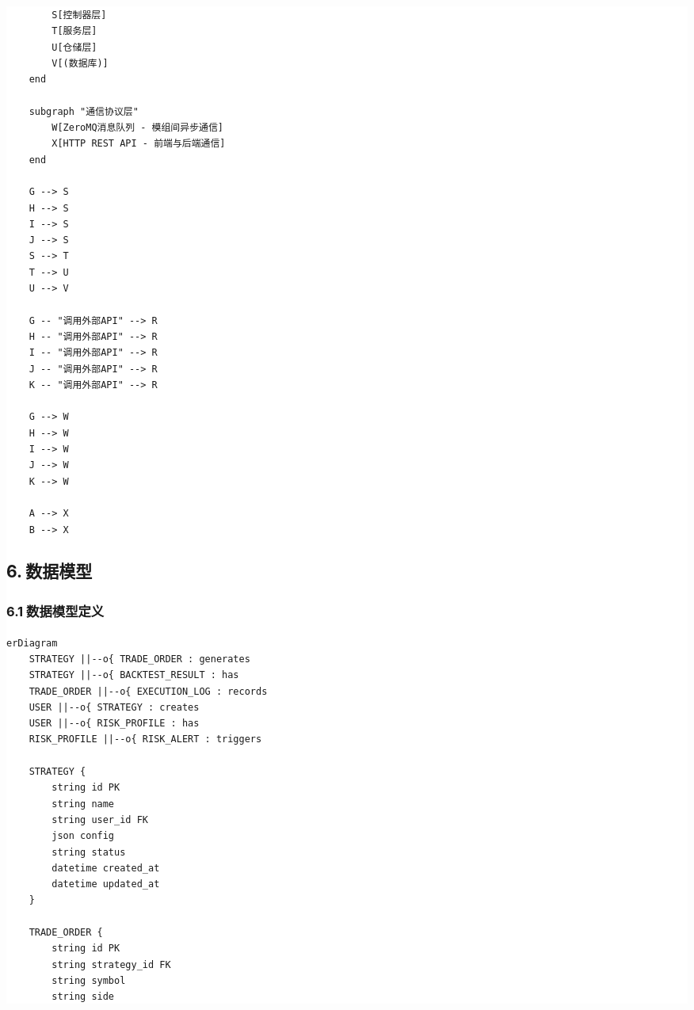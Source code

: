 ```mermaid
        S[控制器层]
        T[服务层]
        U[仓储层]
        V[(数据库)]
    end
    
    subgraph "通信协议层"
        W[ZeroMQ消息队列 - 模组间异步通信]
        X[HTTP REST API - 前端与后端通信]
    end
    
    G --> S
    H --> S
    I --> S
    J --> S
    S --> T
    T --> U
    U --> V
    
    G -- "调用外部API" --> R
    H -- "调用外部API" --> R
    I -- "调用外部API" --> R
    J -- "调用外部API" --> R
    K -- "调用外部API" --> R
    
    G --> W
    H --> W
    I --> W
    J --> W
    K --> W
    
    A --> X
    B --> X
```

## 6. 数据模型

### 6.1 数据模型定义

```mermaid
erDiagram
    STRATEGY ||--o{ TRADE_ORDER : generates
    STRATEGY ||--o{ BACKTEST_RESULT : has
    TRADE_ORDER ||--o{ EXECUTION_LOG : records
    USER ||--o{ STRATEGY : creates
    USER ||--o{ RISK_PROFILE : has
    RISK_PROFILE ||--o{ RISK_ALERT : triggers
    
    STRATEGY {
        string id PK
        string name
        string user_id FK
        json config
        string status
        datetime created_at
        datetime updated_at
    }
    
    TRADE_ORDER {
        string id PK
        string strategy_id FK
        string symbol
        string side
```